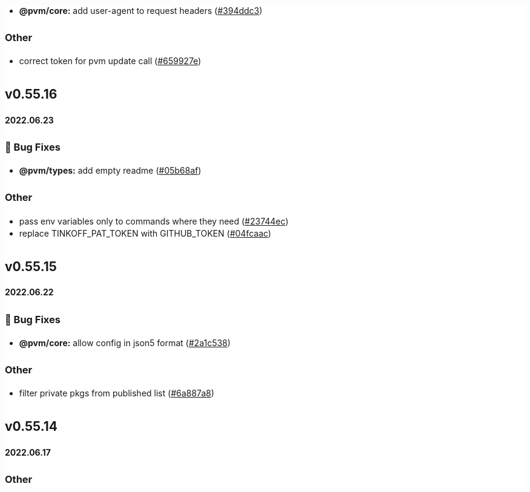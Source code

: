 * **@pvm/core:** add user-agent to request headers ([#394ddc3](https://github.com/Tinkoff/pvm/commit/394ddc395ecc5dcd7d23c20660f040c39aadff0d))


### Other

* correct token for pvm update call ([#659927e](https://github.com/Tinkoff/pvm/commit/659927e66693326d6ac4414fa80db53d82ed45dc))




## v0.55.16
**2022.06.23**



### 🐛 Bug Fixes

* **@pvm/types:** add empty readme ([#05b68af](https://github.com/Tinkoff/pvm/commit/05b68afc15f6eb0ee340aef57cf2ce95546dd3d9))


### Other

* pass env variables only to commands where they need ([#23744ec](https://github.com/Tinkoff/pvm/commit/23744ec3c752c0ceac15b2227abf5553d259396e))
* replace TINKOFF_PAT_TOKEN with GITHUB_TOKEN ([#04fcaac](https://github.com/Tinkoff/pvm/commit/04fcaac39419866bdc122afe31dec82f32ce60d2))




## v0.55.15
**2022.06.22**



### 🐛 Bug Fixes

* **@pvm/core:** allow config in json5 format ([#2a1c538](https://github.com/Tinkoff/pvm/commit/2a1c5382751c6e39c3d2970c68bf6be5b2643c90))


### Other

* filter private pkgs from published list ([#6a887a8](https://github.com/Tinkoff/pvm/commit/6a887a84620cef5242c845bd6880e6fcee7c285e))




## v0.55.14
**2022.06.17**



### Other
